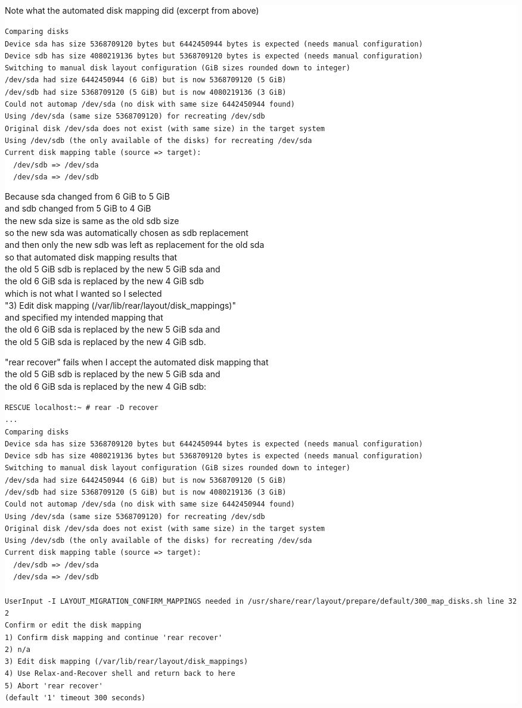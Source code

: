 Note what the automated disk mapping did (excerpt from above)

    Comparing disks
    Device sda has size 5368709120 bytes but 6442450944 bytes is expected (needs manual configuration)
    Device sdb has size 4080219136 bytes but 5368709120 bytes is expected (needs manual configuration)
    Switching to manual disk layout configuration (GiB sizes rounded down to integer)
    /dev/sda had size 6442450944 (6 GiB) but is now 5368709120 (5 GiB)
    /dev/sdb had size 5368709120 (5 GiB) but is now 4080219136 (3 GiB)
    Could not automap /dev/sda (no disk with same size 6442450944 found)
    Using /dev/sda (same size 5368709120) for recreating /dev/sdb
    Original disk /dev/sda does not exist (with same size) in the target system
    Using /dev/sdb (the only available of the disks) for recreating /dev/sda
    Current disk mapping table (source => target):
      /dev/sdb => /dev/sda
      /dev/sda => /dev/sdb

Because sda changed from 6 GiB to 5 GiB  
and sdb changed from 5 GiB to 4 GiB  
the new sda size is same as the old sdb size  
so the new sda was automatically chosen as sdb replacement  
and then only the new sdb was left as replacement for the old sda  
so that automated disk mapping results that  
the old 5 GiB sdb is replaced by the new 5 GiB sda and  
the old 6 GiB sda is replaced by the new 4 GiB sdb  
which is not what I wanted so I selected  
"3) Edit disk mapping (/var/lib/rear/layout/disk\_mappings)"  
and specified my intended mapping that  
the old 6 GiB sda is replaced by the new 5 GiB sda and  
the old 5 GiB sda is replaced by the new 4 GiB sdb.

"rear recover" fails when I accept the automated disk mapping that  
the old 5 GiB sdb is replaced by the new 5 GiB sda and  
the old 6 GiB sda is replaced by the new 4 GiB sdb:

    RESCUE localhost:~ # rear -D recover
    ...
    Comparing disks
    Device sda has size 5368709120 bytes but 6442450944 bytes is expected (needs manual configuration)
    Device sdb has size 4080219136 bytes but 5368709120 bytes is expected (needs manual configuration)
    Switching to manual disk layout configuration (GiB sizes rounded down to integer)
    /dev/sda had size 6442450944 (6 GiB) but is now 5368709120 (5 GiB)
    /dev/sdb had size 5368709120 (5 GiB) but is now 4080219136 (3 GiB)
    Could not automap /dev/sda (no disk with same size 6442450944 found)
    Using /dev/sda (same size 5368709120) for recreating /dev/sdb
    Original disk /dev/sda does not exist (with same size) in the target system
    Using /dev/sdb (the only available of the disks) for recreating /dev/sda
    Current disk mapping table (source => target):
      /dev/sdb => /dev/sda
      /dev/sda => /dev/sdb

    UserInput -I LAYOUT_MIGRATION_CONFIRM_MAPPINGS needed in /usr/share/rear/layout/prepare/default/300_map_disks.sh line 322
    Confirm or edit the disk mapping
    1) Confirm disk mapping and continue 'rear recover'
    2) n/a
    3) Edit disk mapping (/var/lib/rear/layout/disk_mappings)
    4) Use Relax-and-Recover shell and return back to here
    5) Abort 'rear recover'
    (default '1' timeout 300 seconds)
